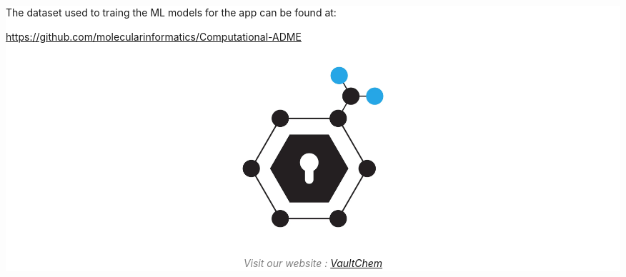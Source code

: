 The dataset used to traing the ML models for the app can be found at:

https://github.com/molecularinformatics/Computational-ADME




<p align="center">
  <img src="./examples/huggingface/app/VaultChem.png" width="30%" height="40%" />
  <h6 style='text-align: center; color: grey;'>Visit our website : <a href='https://vaultchem.com/'>VaultChem</a></h6>
</p>

